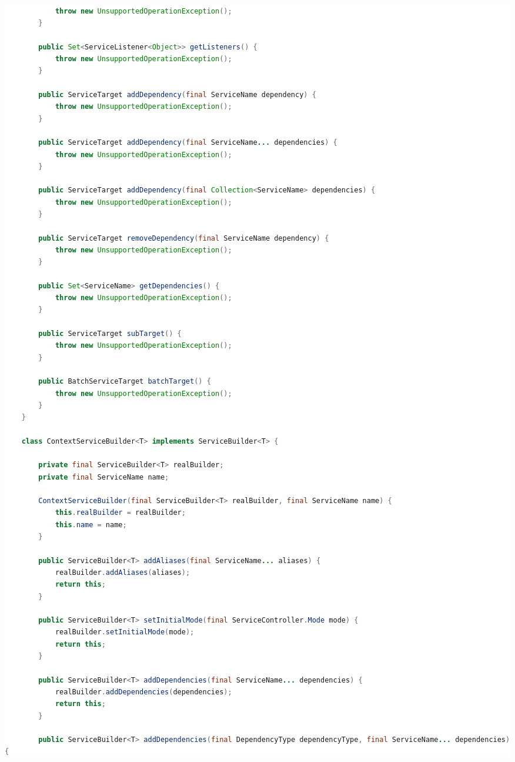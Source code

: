 ```java
            throw new UnsupportedOperationException();
        }

        public Set<ServiceListener<Object>> getListeners() {
            throw new UnsupportedOperationException();
        }

        public ServiceTarget addDependency(final ServiceName dependency) {
            throw new UnsupportedOperationException();
        }

        public ServiceTarget addDependency(final ServiceName... dependencies) {
            throw new UnsupportedOperationException();
        }

        public ServiceTarget addDependency(final Collection<ServiceName> dependencies) {
            throw new UnsupportedOperationException();
        }

        public ServiceTarget removeDependency(final ServiceName dependency) {
            throw new UnsupportedOperationException();
        }

        public Set<ServiceName> getDependencies() {
            throw new UnsupportedOperationException();
        }

        public ServiceTarget subTarget() {
            throw new UnsupportedOperationException();
        }

        public BatchServiceTarget batchTarget() {
            throw new UnsupportedOperationException();
        }
    }

    class ContextServiceBuilder<T> implements ServiceBuilder<T> {

        private final ServiceBuilder<T> realBuilder;
        private final ServiceName name;

        ContextServiceBuilder(final ServiceBuilder<T> realBuilder, final ServiceName name) {
            this.realBuilder = realBuilder;
            this.name = name;
        }

        public ServiceBuilder<T> addAliases(final ServiceName... aliases) {
            realBuilder.addAliases(aliases);
            return this;
        }

        public ServiceBuilder<T> setInitialMode(final ServiceController.Mode mode) {
            realBuilder.setInitialMode(mode);
            return this;
        }

        public ServiceBuilder<T> addDependencies(final ServiceName... dependencies) {
            realBuilder.addDependencies(dependencies);
            return this;
        }

        public ServiceBuilder<T> addDependencies(final DependencyType dependencyType, final ServiceName... dependencies) {
```